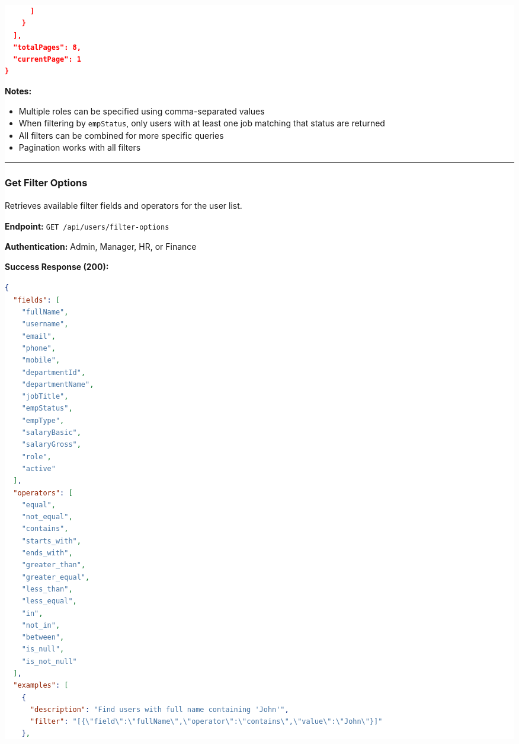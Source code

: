 ```json
      ]
    }
  ],
  "totalPages": 8,
  "currentPage": 1
}
```

**Notes:**

- Multiple roles can be specified using comma-separated values
- When filtering by `empStatus`, only users with at least one job matching that status are returned
- All filters can be combined for more specific queries
- Pagination works with all filters

---

### Get Filter Options

Retrieves available filter fields and operators for the user list.

**Endpoint:** `GET /api/users/filter-options`

**Authentication:** Admin, Manager, HR, or Finance

**Success Response (200):**

```json
{
  "fields": [
    "fullName",
    "username",
    "email",
    "phone",
    "mobile",
    "departmentId",
    "departmentName",
    "jobTitle",
    "empStatus",
    "empType",
    "salaryBasic",
    "salaryGross",
    "role",
    "active"
  ],
  "operators": [
    "equal",
    "not_equal",
    "contains",
    "starts_with",
    "ends_with",
    "greater_than",
    "greater_equal",
    "less_than",
    "less_equal",
    "in",
    "not_in",
    "between",
    "is_null",
    "is_not_null"
  ],
  "examples": [
    {
      "description": "Find users with full name containing 'John'",
      "filter": "[{\"field\":\"fullName\",\"operator\":\"contains\",\"value\":\"John\"}]"
    },
```